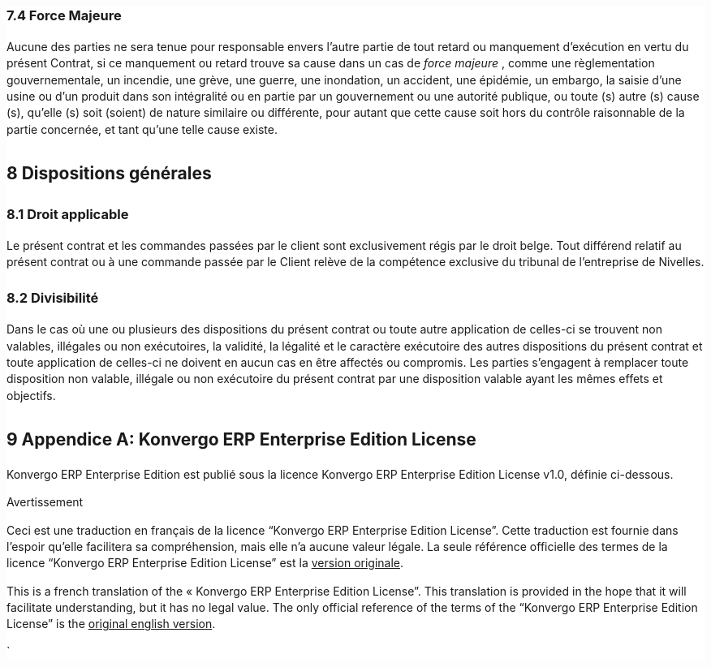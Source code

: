### 7.4 Force Majeure

Aucune des parties ne sera tenue pour responsable envers l’autre partie de
tout retard ou manquement d’exécution en vertu du présent Contrat, si ce
manquement ou retard trouve sa cause dans un cas de _force majeure_ , comme
une règlementation gouvernementale, un incendie, une grève, une guerre, une
inondation, un accident, une épidémie, un embargo, la saisie d’une usine ou
d’un produit dans son intégralité ou en partie par un gouvernement ou une
autorité publique, ou toute (s) autre (s) cause (s), qu’elle (s) soit (soient)
de nature similaire ou différente, pour autant que cette cause soit hors du
contrôle raisonnable de la partie concernée, et tant qu’une telle cause
existe.

## 8 Dispositions générales

### 8.1 Droit applicable

Le présent contrat et les commandes passées par le client sont exclusivement
régis par le droit belge. Tout différend relatif au présent contrat ou à une
commande passée par le Client relève de la compétence exclusive du tribunal de
l’entreprise de Nivelles.

### 8.2 Divisibilité

Dans le cas où une ou plusieurs des dispositions du présent contrat ou toute
autre application de celles-ci se trouvent non valables, illégales ou non
exécutoires, la validité, la légalité et le caractère exécutoire des autres
dispositions du présent contrat et toute application de celles-ci ne doivent
en aucun cas en être affectés ou compromis. Les parties s’engagent à remplacer
toute disposition non valable, illégale ou non exécutoire du présent contrat
par une disposition valable ayant les mêmes effets et objectifs.

## 9 Appendice A: Konvergo ERP Enterprise Edition License

Konvergo ERP Enterprise Edition est publié sous la licence Konvergo ERP Enterprise Edition
License v1.0, définie ci-dessous.

<div class="alert alert-warning">
<p class="alert-title">
Avertissement</p><p>Ceci est une traduction en français de la licence “Konvergo ERP Enterprise Edition License”.
Cette traduction est fournie dans l’espoir qu’elle facilitera sa compréhension, mais elle
n’a aucune valeur légale.
La seule référence officielle des termes de la licence “Konvergo ERP Enterprise Edition License”
est la <a href="../../licenses#odoo-enterprise-license"><span class="std std-ref">version originale</span></a>.</p>
<p>This is a french translation of the « Konvergo ERP Enterprise Edition License”.
This translation is provided in the hope that it will facilitate understanding, but it has
no legal value.
The only official reference of the terms of the “Konvergo ERP Enterprise Edition
License” is the <a href="../../licenses#odoo-enterprise-license"><span class="std std-ref">original english version</span></a>.</p>
</div> `
